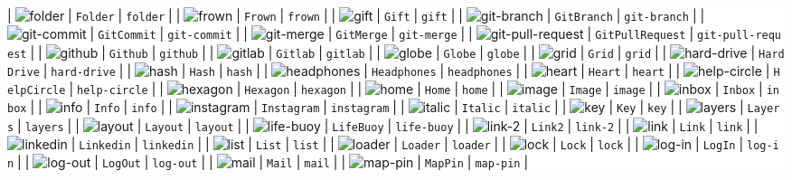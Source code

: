 | ![folder](https://unpkg.com/feather-icons@4.21.0/dist/icons/folder.svg) | `Folder` | `folder` |
| ![frown](https://unpkg.com/feather-icons@4.21.0/dist/icons/frown.svg) | `Frown` | `frown` |
| ![gift](https://unpkg.com/feather-icons@4.21.0/dist/icons/gift.svg) | `Gift` | `gift` |
| ![git-branch](https://unpkg.com/feather-icons@4.21.0/dist/icons/git-branch.svg) | `GitBranch` | `git-branch` |
| ![git-commit](https://unpkg.com/feather-icons@4.21.0/dist/icons/git-commit.svg) | `GitCommit` | `git-commit` |
| ![git-merge](https://unpkg.com/feather-icons@4.21.0/dist/icons/git-merge.svg) | `GitMerge` | `git-merge` |
| ![git-pull-request](https://unpkg.com/feather-icons@4.21.0/dist/icons/git-pull-request.svg) | `GitPullRequest` | `git-pull-request` |
| ![github](https://unpkg.com/feather-icons@4.21.0/dist/icons/github.svg) | `Github` | `github` |
| ![gitlab](https://unpkg.com/feather-icons@4.21.0/dist/icons/gitlab.svg) | `Gitlab` | `gitlab` |
| ![globe](https://unpkg.com/feather-icons@4.21.0/dist/icons/globe.svg) | `Globe` | `globe` |
| ![grid](https://unpkg.com/feather-icons@4.21.0/dist/icons/grid.svg) | `Grid` | `grid` |
| ![hard-drive](https://unpkg.com/feather-icons@4.21.0/dist/icons/hard-drive.svg) | `HardDrive` | `hard-drive` |
| ![hash](https://unpkg.com/feather-icons@4.21.0/dist/icons/hash.svg) | `Hash` | `hash` |
| ![headphones](https://unpkg.com/feather-icons@4.21.0/dist/icons/headphones.svg) | `Headphones` | `headphones` |
| ![heart](https://unpkg.com/feather-icons@4.21.0/dist/icons/heart.svg) | `Heart` | `heart` |
| ![help-circle](https://unpkg.com/feather-icons@4.21.0/dist/icons/help-circle.svg) | `HelpCircle` | `help-circle` |
| ![hexagon](https://unpkg.com/feather-icons@4.21.0/dist/icons/hexagon.svg) | `Hexagon` | `hexagon` |
| ![home](https://unpkg.com/feather-icons@4.21.0/dist/icons/home.svg) | `Home` | `home` |
| ![image](https://unpkg.com/feather-icons@4.21.0/dist/icons/image.svg) | `Image` | `image` |
| ![inbox](https://unpkg.com/feather-icons@4.21.0/dist/icons/inbox.svg) | `Inbox` | `inbox` |
| ![info](https://unpkg.com/feather-icons@4.21.0/dist/icons/info.svg) | `Info` | `info` |
| ![instagram](https://unpkg.com/feather-icons@4.21.0/dist/icons/instagram.svg) | `Instagram` | `instagram` |
| ![italic](https://unpkg.com/feather-icons@4.21.0/dist/icons/italic.svg) | `Italic` | `italic` |
| ![key](https://unpkg.com/feather-icons@4.21.0/dist/icons/key.svg) | `Key` | `key` |
| ![layers](https://unpkg.com/feather-icons@4.21.0/dist/icons/layers.svg) | `Layers` | `layers` |
| ![layout](https://unpkg.com/feather-icons@4.21.0/dist/icons/layout.svg) | `Layout` | `layout` |
| ![life-buoy](https://unpkg.com/feather-icons@4.21.0/dist/icons/life-buoy.svg) | `LifeBuoy` | `life-buoy` |
| ![link-2](https://unpkg.com/feather-icons@4.21.0/dist/icons/link-2.svg) | `Link2` | `link-2` |
| ![link](https://unpkg.com/feather-icons@4.21.0/dist/icons/link.svg) | `Link` | `link` |
| ![linkedin](https://unpkg.com/feather-icons@4.21.0/dist/icons/linkedin.svg) | `Linkedin` | `linkedin` |
| ![list](https://unpkg.com/feather-icons@4.21.0/dist/icons/list.svg) | `List` | `list` |
| ![loader](https://unpkg.com/feather-icons@4.21.0/dist/icons/loader.svg) | `Loader` | `loader` |
| ![lock](https://unpkg.com/feather-icons@4.21.0/dist/icons/lock.svg) | `Lock` | `lock` |
| ![log-in](https://unpkg.com/feather-icons@4.21.0/dist/icons/log-in.svg) | `LogIn` | `log-in` |
| ![log-out](https://unpkg.com/feather-icons@4.21.0/dist/icons/log-out.svg) | `LogOut` | `log-out` |
| ![mail](https://unpkg.com/feather-icons@4.21.0/dist/icons/mail.svg) | `Mail` | `mail` |
| ![map-pin](https://unpkg.com/feather-icons@4.21.0/dist/icons/map-pin.svg) | `MapPin` | `map-pin` |